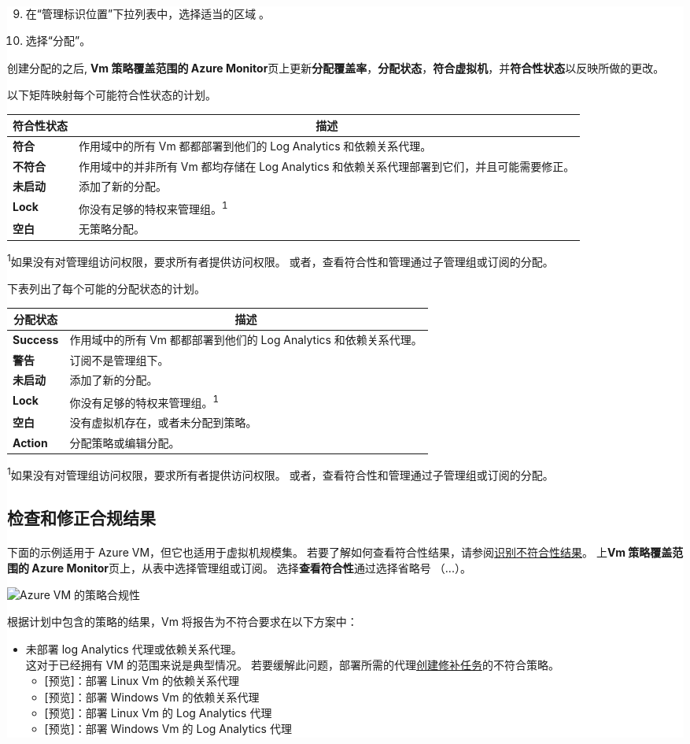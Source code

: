 9. 在“管理标识位置”下拉列表中，选择适当的区域  。

10. 选择“分配”。 

创建分配的之后, **Vm 策略覆盖范围的 Azure Monitor**页上更新**分配覆盖率**，**分配状态**，**符合虚拟机**，并**符合性状态**以反映所做的更改。 

以下矩阵映射每个可能符合性状态的计划。  

| 符合性状态 | 描述 | 
|------------------|-------------|
| **符合** | 作用域中的所有 Vm 都都部署到他们的 Log Analytics 和依赖关系代理。|
| **不符合** | 作用域中的并非所有 Vm 都均存储在 Log Analytics 和依赖关系代理部署到它们，并且可能需要修正。|
| **未启动** | 添加了新的分配。 |
| **Lock** | 你没有足够的特权来管理组。<sup>1</sup> | 
| **空白** | 无策略分配。 | 

<sup>1</sup>如果没有对管理组访问权限，要求所有者提供访问权限。 或者，查看符合性和管理通过子管理组或订阅的分配。 

下表列出了每个可能的分配状态的计划。

| 分配状态 | 描述 | 
|------------------|-------------|
| **Success** | 作用域中的所有 Vm 都都部署到他们的 Log Analytics 和依赖关系代理。|
| **警告** | 订阅不是管理组下。|
| **未启动** | 添加了新的分配。 |
| **Lock** | 你没有足够的特权来管理组。<sup>1</sup> | 
| **空白** | 没有虚拟机存在，或者未分配到策略。 | 
| **Action** | 分配策略或编辑分配。 | 

<sup>1</sup>如果没有对管理组访问权限，要求所有者提供访问权限。 或者，查看符合性和管理通过子管理组或订阅的分配。

## <a name="review-and-remediate-the-compliance-results"></a>检查和修正合规结果

下面的示例适用于 Azure VM，但它也适用于虚拟机规模集。 若要了解如何查看符合性结果，请参阅[识别不符合性结果](../../governance/policy/assign-policy-portal.md#identify-non-compliant-resources)。 上**Vm 策略覆盖范围的 Azure Monitor**页上，从表中选择管理组或订阅。 选择**查看符合性**通过选择省略号 （...）。   

![Azure VM 的策略合规性](./media/vminsights-enable-at-scale-policy/policy-view-compliance-01.png)

根据计划中包含的策略的结果，Vm 将报告为不符合要求在以下方案中：

* 未部署 log Analytics 代理或依赖关系代理。  
    这对于已经拥有 VM 的范围来说是典型情况。 若要缓解此问题，部署所需的代理[创建修补任务](../../governance/policy/how-to/remediate-resources.md)的不符合策略。  
    - \[预览\]：部署 Linux Vm 的依赖关系代理
    - \[预览\]：部署 Windows Vm 的依赖关系代理
    - \[预览\]：部署 Linux Vm 的 Log Analytics 代理
    - \[预览\]：部署 Windows Vm 的 Log Analytics 代理
